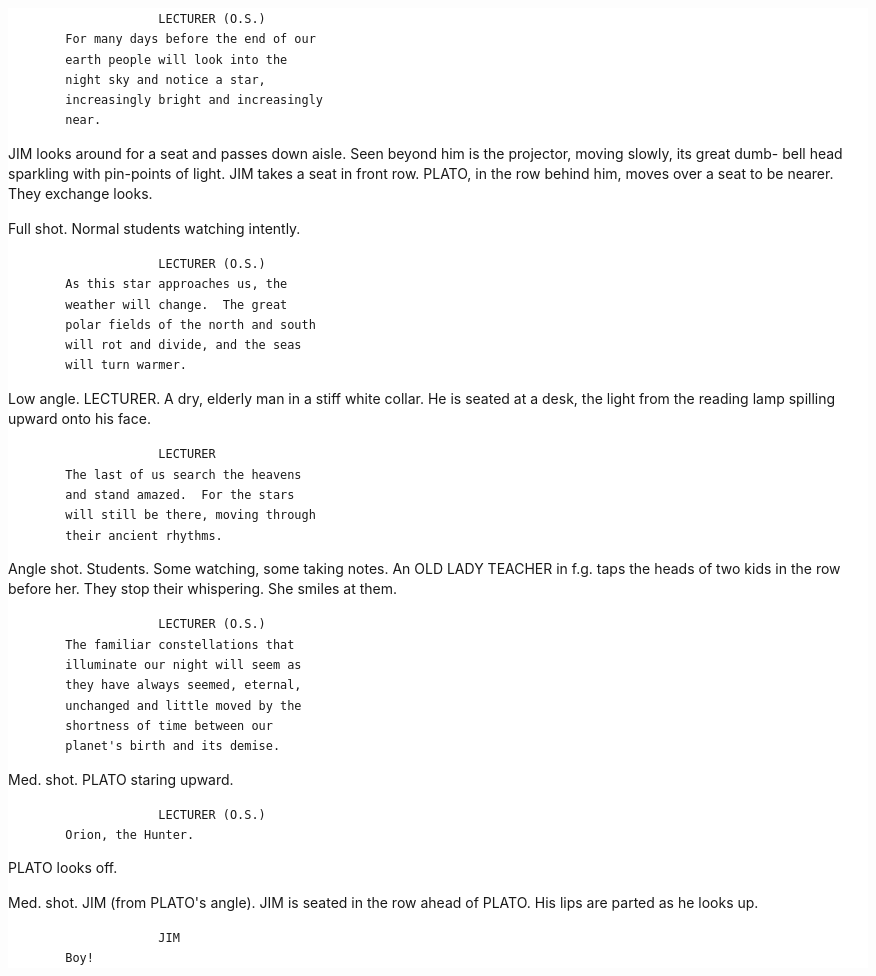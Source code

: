                          LECTURER (O.S.)
            For many days before the end of our
            earth people will look into the
            night sky and notice a star,
            increasingly bright and increasingly
            near.

JIM looks around for a seat and passes down aisle.  Seen
beyond him is the projector, moving slowly, its great dumb-
bell head sparkling with pin-points of light.  JIM takes a
seat in front row.  PLATO, in the row behind him, moves over
a seat to be nearer.  They exchange looks.

Full shot.  Normal students watching intently.

                         LECTURER (O.S.)
            As this star approaches us, the
            weather will change.  The great
            polar fields of the north and south
            will rot and divide, and the seas
            will turn warmer.

Low angle.  LECTURER.  A dry, elderly man in a stiff white
collar.  He is seated at a desk, the light from the reading
lamp spilling upward onto his face.

                         LECTURER
            The last of us search the heavens
            and stand amazed.  For the stars
            will still be there, moving through
            their ancient rhythms.

Angle shot.  Students.  Some watching, some taking notes.
An OLD LADY TEACHER in f.g. taps the heads of two kids in
the row before her.  They stop their whispering.  She smiles
at them.

                         LECTURER (O.S.)
            The familiar constellations that
            illuminate our night will seem as
            they have always seemed, eternal,
            unchanged and little moved by the
            shortness of time between our
            planet's birth and its demise.

Med. shot.  PLATO staring upward.

                         LECTURER (O.S.)
            Orion, the Hunter.

PLATO looks off.

Med. shot.  JIM (from PLATO's angle).  JIM is seated in the
row ahead of PLATO.  His lips are parted as he looks up.

                         JIM
            Boy!
